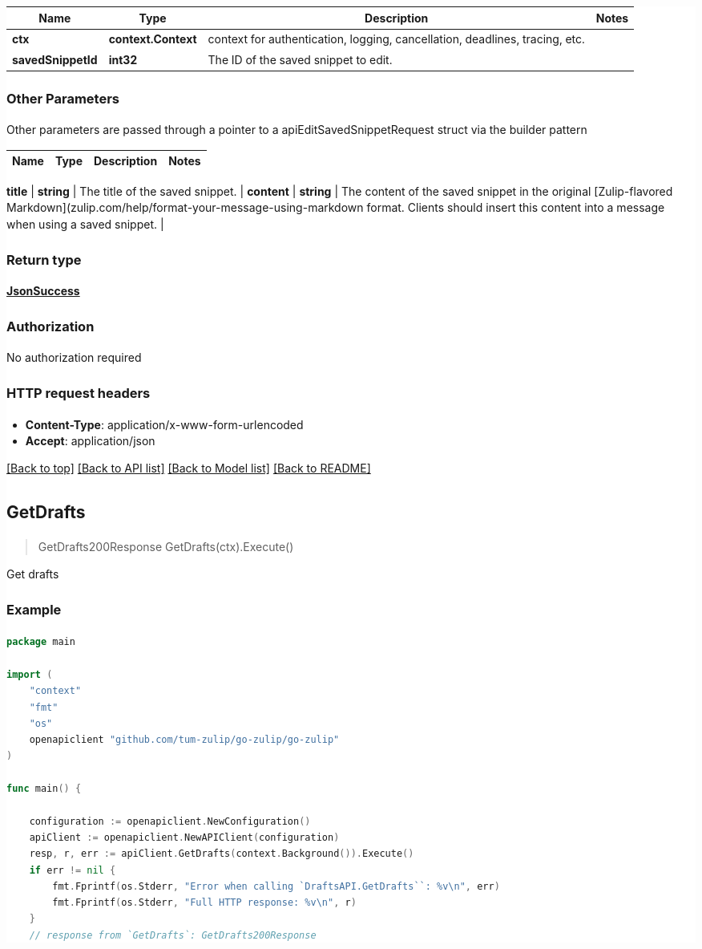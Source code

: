 
Name | Type | Description  | Notes
------------- | ------------- | ------------- | -------------
**ctx** | **context.Context** | context for authentication, logging, cancellation, deadlines, tracing, etc.
**savedSnippetId** | **int32** | The ID of the saved snippet to edit.  | 

### Other Parameters

Other parameters are passed through a pointer to a apiEditSavedSnippetRequest struct via the builder pattern


Name | Type | Description  | Notes
------------- | ------------- | ------------- | -------------

 **title** | **string** | The title of the saved snippet.  | 
 **content** | **string** | The content of the saved snippet in the original [Zulip-flavored Markdown](zulip.com/help/format-your-message-using-markdown format.  Clients should insert this content into a message when using a saved snippet.  | 

### Return type

[**JsonSuccess**](JsonSuccess.md)

### Authorization

No authorization required

### HTTP request headers

- **Content-Type**: application/x-www-form-urlencoded
- **Accept**: application/json

[[Back to top]](#) [[Back to API list]](../README.md#documentation-for-api-endpoints)
[[Back to Model list]](../README.md#documentation-for-models)
[[Back to README]](../README.md)


## GetDrafts

> GetDrafts200Response GetDrafts(ctx).Execute()

Get drafts



### Example

```go
package main

import (
	"context"
	"fmt"
	"os"
	openapiclient "github.com/tum-zulip/go-zulip/go-zulip"
)

func main() {

	configuration := openapiclient.NewConfiguration()
	apiClient := openapiclient.NewAPIClient(configuration)
	resp, r, err := apiClient.GetDrafts(context.Background()).Execute()
	if err != nil {
		fmt.Fprintf(os.Stderr, "Error when calling `DraftsAPI.GetDrafts``: %v\n", err)
		fmt.Fprintf(os.Stderr, "Full HTTP response: %v\n", r)
	}
	// response from `GetDrafts`: GetDrafts200Response
```